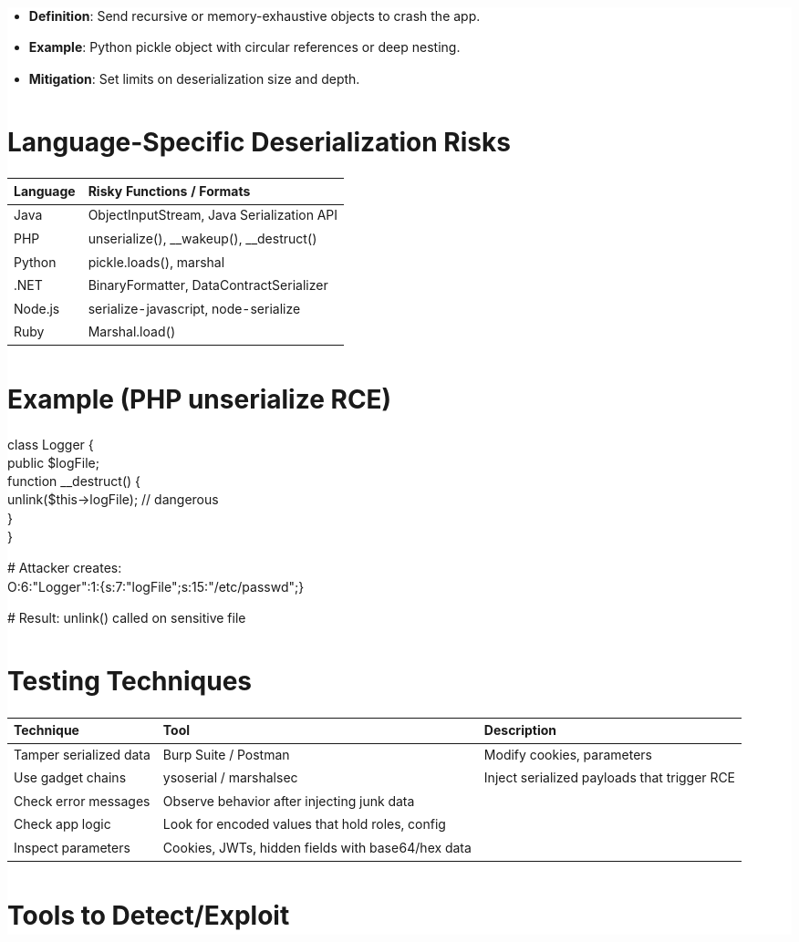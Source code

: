 * **Definition**: Send recursive or memory-exhaustive objects to crash the app.

* **Example**: Python pickle object with circular references or deep nesting.

* **Mitigation**: Set limits on deserialization size and depth.

# Language-Specific Deserialization Risks

| Language | Risky Functions / Formats |
| :---- | :---- |
| Java | ObjectInputStream, Java Serialization API |
| PHP | unserialize(), \_\_wakeup(), \_\_destruct() |
| Python | pickle.loads(), marshal |
| .NET | BinaryFormatter, DataContractSerializer |
| Node.js | serialize-javascript, node-serialize |
| Ruby | Marshal.load() |

# Example (PHP unserialize RCE)

class Logger {  
  public $logFile;  
  function \_\_destruct() {  
    unlink($this-\>logFile); // dangerous  
  }  
}

\# Attacker creates:  
O:6:"Logger":1:{s:7:"logFile";s:15:"/etc/passwd";}

\# Result: unlink() called on sensitive file

# Testing Techniques

| Technique | Tool | Description |
| :---- | :---- | :---- |
| Tamper serialized data | Burp Suite / Postman | Modify cookies, parameters |
| Use gadget chains | ysoserial / marshalsec | Inject serialized payloads that trigger RCE |
| Check error messages | Observe behavior after injecting junk data |  |
| Check app logic | Look for encoded values that hold roles, config |  |
| Inspect parameters | Cookies, JWTs, hidden fields with base64/hex data |  |

# Tools to Detect/Exploit
